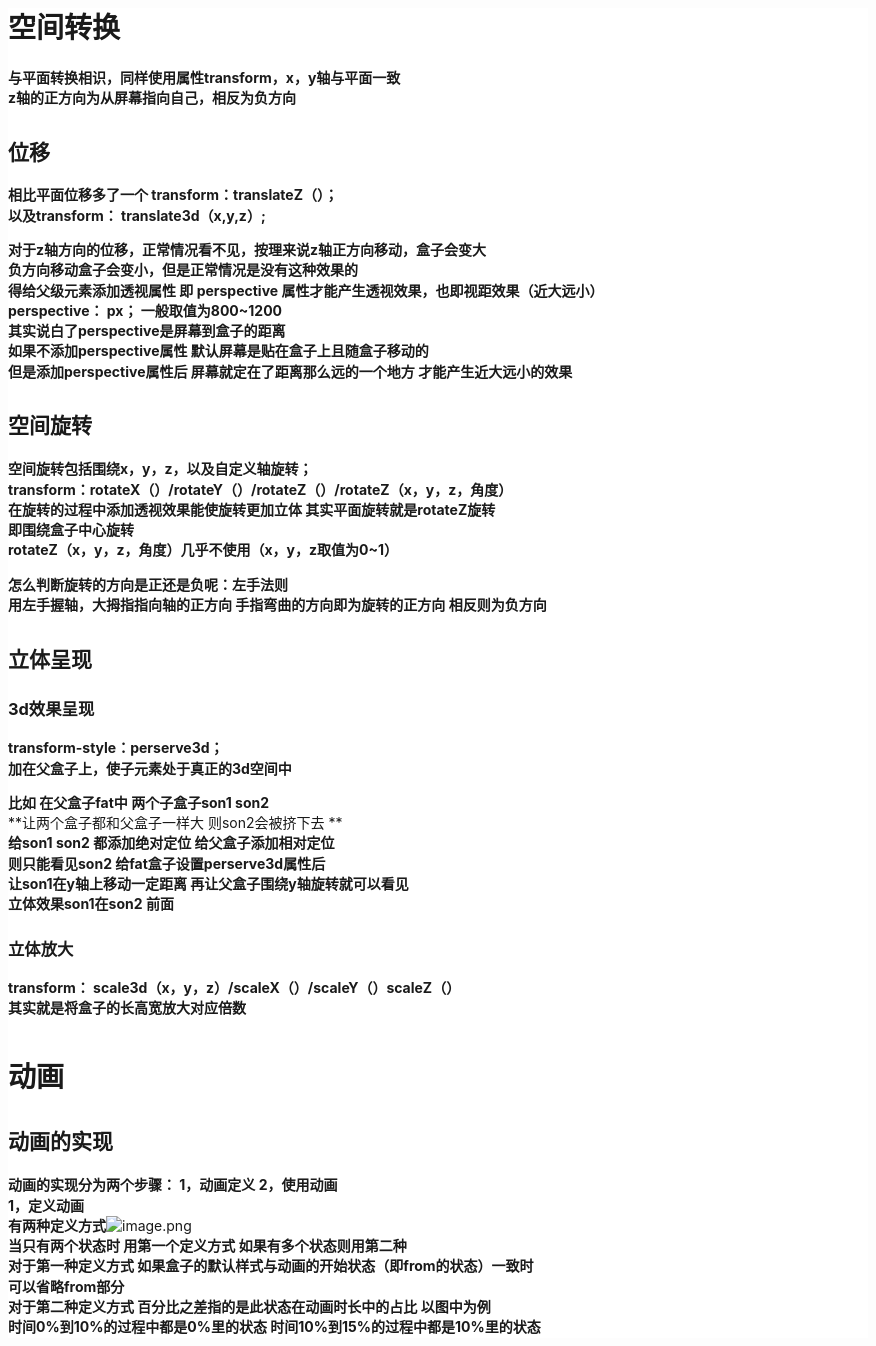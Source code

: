 <a name="zBKtm"></a>
# 空间转换
**与平面转换相识，同样使用属性transform，x，y轴与平面一致**<br />**z轴的正方向为从屏幕指向自己，相反为负方向**
<a name="yUlnU"></a>
## 位移
**相比平面位移多了一个 transform：translateZ（）；**<br />**以及transform： translate3d（x,y,z）;**

**对于z轴方向的位移，正常情况看不见，按理来说z轴正方向移动，盒子会变大**<br />**负方向移动盒子会变小，但是正常情况是没有这种效果的**<br />**得给父级元素添加透视属性 即 perspective 属性才能产生透视效果，也即视距效果（近大远小）**<br />**perspective： px； 一般取值为800~1200**<br />**其实说白了perspective是屏幕到盒子的距离**<br />**如果不添加perspective属性 默认屏幕是贴在盒子上且随盒子移动的**<br />**但是添加perspective属性后 屏幕就定在了距离那么远的一个地方 才能产生近大远小的效果**

<a name="I5SZk"></a>
## 空间旋转
**空间旋转包括围绕x，y，z，以及自定义轴旋转；**<br />**transform：rotateX（）/rotateY（）/rotateZ（）/rotateZ（x，y，z，角度）**<br />**在旋转的过程中添加透视效果能使旋转更加立体 其实平面旋转就是rotateZ旋转**<br />**即围绕盒子中心旋转**<br />**rotateZ（x，y，z，角度）几乎不使用（x，y，z取值为0~1）**

**怎么判断旋转的方向是正还是负呢：左手法则**<br />**用左手握轴，大拇指指向轴的正方向 手指弯曲的方向即为旋转的正方向 相反则为负方向**

<a name="TLB2s"></a>
## 立体呈现
<a name="ZQ1RC"></a>
### 3d效果呈现
**transform-style：perserve3d；**<br />**加在父盒子上，使子元素处于真正的3d空间中**

**比如 在父盒子fat中 两个子盒子son1 son2**<br />**让两个盒子都和父盒子一样大 则son2会被挤下去 **<br />**给son1 son2 都添加绝对定位 给父盒子添加相对定位**<br />**则只能看见son2 给fat盒子设置perserve3d属性后**<br />**让son1在y轴上移动一定距离 再让父盒子围绕y轴旋转就可以看见**<br />**立体效果son1在son2 前面**

<a name="nZQup"></a>
### 立体放大
**transform： scale3d（x，y，z）/scaleX（）/scaleY（）scaleZ（）**<br />**其实就是将盒子的长高宽放大对应倍数**

<a name="w9wJJ"></a>
# 动画
<a name="z9ZHD"></a>
## 动画的实现
**动画的实现分为两个步骤： 1，动画定义   	2，使用动画**<br />**1，定义动画**<br />**有两种定义方式**![image.png](https://cdn.nlark.com/yuque/0/2023/png/25687038/1694852646648-64434c40-c7a4-4766-ab05-491b9b07f5dd.png#averageHue=%23a0a0a0&clientId=ucaf82ef0-7942-4&from=paste&height=326&id=ub3f9ae60&originHeight=359&originWidth=1179&originalType=binary&ratio=1.100000023841858&rotation=0&showTitle=false&size=119556&status=done&style=none&taskId=ub3e0f85d-3ebc-45b1-9fc3-df2e6e40c3b&title=&width=1071.818158587149)<br />**当只有两个状态时 用第一个定义方式 如果有多个状态则用第二种**<br />**对于第一种定义方式 如果盒子的默认样式与动画的开始状态（即from的状态）一致时**<br />**可以省略from部分**<br />**对于第二种定义方式 百分比之差指的是此状态在动画时长中的占比 以图中为例**<br />**时间0%到10%的过程中都是0%里的状态 时间10%到15%的过程中都是10%里的状态**
